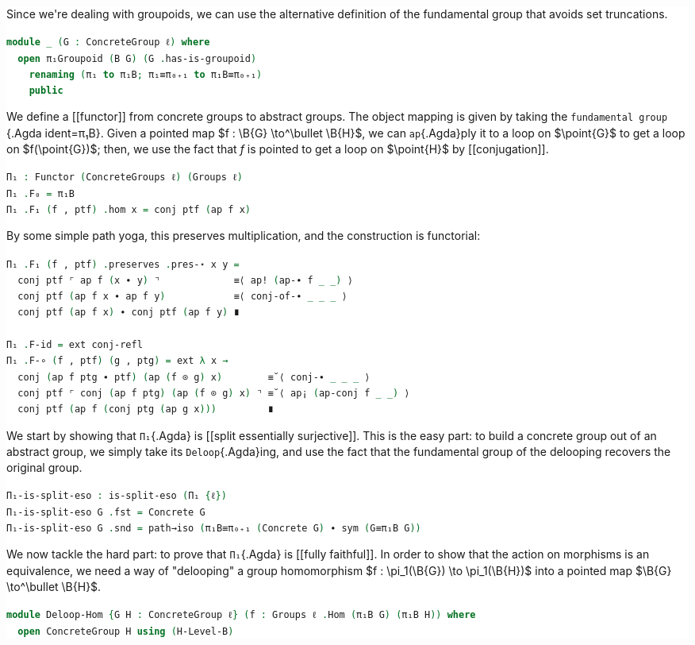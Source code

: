 Since we're dealing with groupoids, we can use the alternative definition of
the fundamental group that avoids set truncations.

```agda
module _ (G : ConcreteGroup ℓ) where
  open π₁Groupoid (B G) (G .has-is-groupoid)
    renaming (π₁ to π₁B; π₁≡π₀₊₁ to π₁B≡π₀₊₁)
    public
```

We define a [[functor]] from concrete groups to abstract groups.
The object mapping is given by taking the `fundamental group`{.Agda ident=π₁B}.
Given a pointed map $f : \B{G} \to^\bullet \B{H}$, we can `ap`{.Agda}ply it to a loop
on $\point{G}$ to get a loop on $f(\point{G})$; then, we use the fact that $f$
is pointed to get a loop on $\point{H}$ by [[conjugation]].

```agda
Π₁ : Functor (ConcreteGroups ℓ) (Groups ℓ)
Π₁ .F₀ = π₁B
Π₁ .F₁ (f , ptf) .hom x = conj ptf (ap f x)
```

By some simple path yoga, this preserves multiplication, and the construction is
functorial:

```agda
Π₁ .F₁ (f , ptf) .preserves .pres-⋆ x y =
  conj ptf ⌜ ap f (x ∙ y) ⌝             ≡⟨ ap! (ap-∙ f _ _) ⟩
  conj ptf (ap f x ∙ ap f y)            ≡⟨ conj-of-∙ _ _ _ ⟩
  conj ptf (ap f x) ∙ conj ptf (ap f y) ∎

Π₁ .F-id = ext conj-refl
Π₁ .F-∘ (f , ptf) (g , ptg) = ext λ x →
  conj (ap f ptg ∙ ptf) (ap (f ⊙ g) x)        ≡˘⟨ conj-∙ _ _ _ ⟩
  conj ptf ⌜ conj (ap f ptg) (ap (f ⊙ g) x) ⌝ ≡˘⟨ ap¡ (ap-conj f _ _) ⟩
  conj ptf (ap f (conj ptg (ap g x)))         ∎
```

We start by showing that `Π₁`{.Agda} is [[split essentially surjective]]. This is the
easy part: to build a concrete group out of an abstract group, we simply take its
`Deloop`{.Agda}ing, and use the fact that the fundamental group of the delooping
recovers the original group.



```agda
Π₁-is-split-eso : is-split-eso (Π₁ {ℓ})
Π₁-is-split-eso G .fst = Concrete G
Π₁-is-split-eso G .snd = path→iso (π₁B≡π₀₊₁ (Concrete G) ∙ sym (G≡π₁B G))
```

We now tackle the hard part: to prove that `Π₁`{.Agda} is [[fully faithful]].
In order to show that the action on morphisms is an equivalence, we need a way
of "delooping" a group homomorphism $f : \pi_1(\B{G}) \to \pi_1(\B{H})$ into a
pointed map $\B{G} \to^\bullet \B{H}$.

```agda
module Deloop-Hom {G H : ConcreteGroup ℓ} (f : Groups ℓ .Hom (π₁B G) (π₁B H)) where
  open ConcreteGroup H using (H-Level-B)
```
